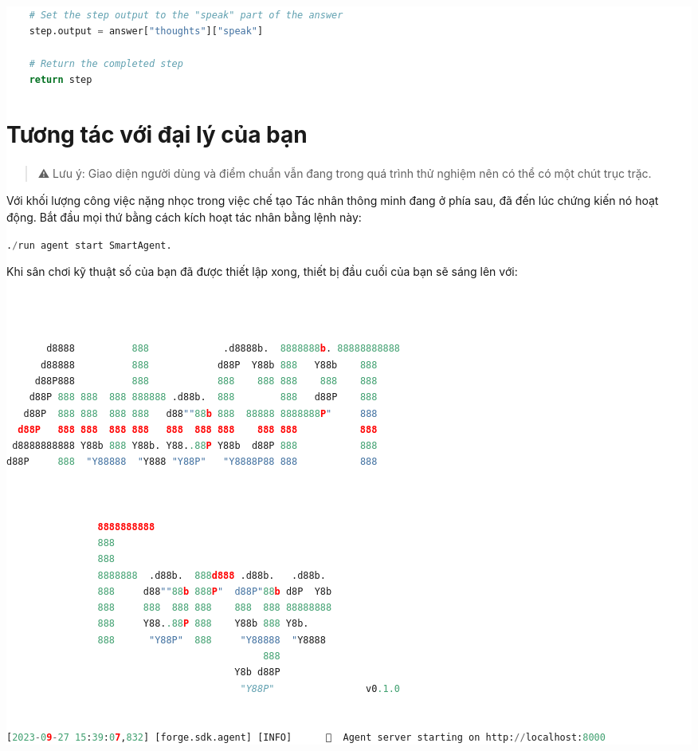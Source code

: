 ```python
    # Set the step output to the "speak" part of the answer
    step.output = answer["thoughts"]["speak"]

    # Return the completed step
    return step
```

Tương tác với đại lý của bạn
============================

> ⚠️ Lưu ý: Giao diện người dùng và điểm chuẩn vẫn đang trong quá trình thử nghiệm nên có thể có một chút trục trặc.

Với khối lượng công việc nặng nhọc trong việc chế tạo Tác nhân thông minh đang ở phía sau, đã đến lúc chứng kiến ​​nó hoạt động. Bắt đầu mọi thứ bằng cách kích hoạt tác nhân bằng lệnh này:

```python
./run agent start SmartAgent.
```

Khi sân chơi kỹ thuật số của bạn đã được thiết lập xong, thiết bị đầu cuối của bạn sẽ sáng lên với:

```python



       d8888          888             .d8888b.  8888888b. 88888888888
      d88888          888            d88P  Y88b 888   Y88b    888
     d88P888          888            888    888 888    888    888
    d88P 888 888  888 888888 .d88b.  888        888   d88P    888
   d88P  888 888  888 888   d88""88b 888  88888 8888888P"     888
  d88P   888 888  888 888   888  888 888    888 888           888
 d8888888888 Y88b 888 Y88b. Y88..88P Y88b  d88P 888           888
d88P     888  "Y88888  "Y888 "Y88P"   "Y8888P88 888           888



                8888888888
                888
                888
                8888888  .d88b.  888d888 .d88b.   .d88b.
                888     d88""88b 888P"  d88P"88b d8P  Y8b
                888     888  888 888    888  888 88888888
                888     Y88..88P 888    Y88b 888 Y8b.
                888      "Y88P"  888     "Y88888  "Y8888
                                             888
                                        Y8b d88P
                                         "Y88P"                v0.1.0


[2023-09-27 15:39:07,832] [forge.sdk.agent] [INFO]      📝  Agent server starting on http://localhost:8000
```
